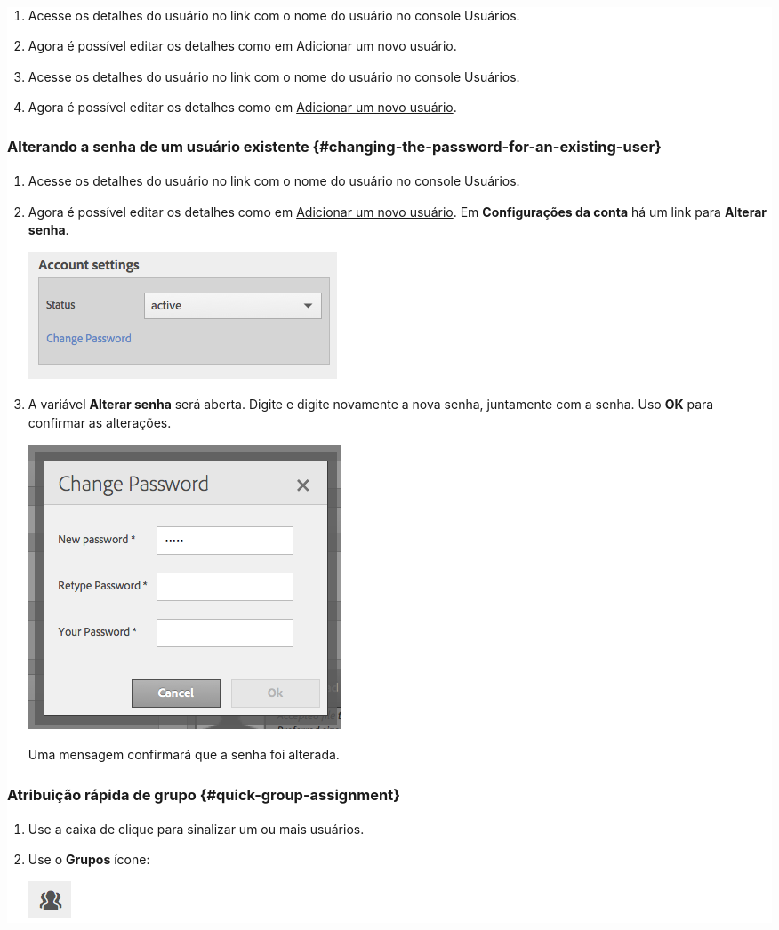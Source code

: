 1. Acesse os detalhes do usuário no link com o nome do usuário no console Usuários.

1. Agora é possível editar os detalhes como em [Adicionar um novo usuário](#adding-a-new-user).

1. Acesse os detalhes do usuário no link com o nome do usuário no console Usuários.

1. Agora é possível editar os detalhes como em [Adicionar um novo usuário](#adding-a-new-user).

### Alterando a senha de um usuário existente {#changing-the-password-for-an-existing-user}

1. Acesse os detalhes do usuário no link com o nome do usuário no console Usuários.

1. Agora é possível editar os detalhes como em [Adicionar um novo usuário](#adding-a-new-user). Em **Configurações da conta** há um link para **Alterar senha**.

   ![Caixa de diálogo Configurações da conta](assets/chlimage_1-76a.png)

1. A variável **Alterar senha** será aberta. Digite e digite novamente a nova senha, juntamente com a senha. Uso **OK** para confirmar as alterações.

   ![Caixa de diálogo Alterar senha](assets/chlimage_1-77a.png)

   Uma mensagem confirmará que a senha foi alterada.

### Atribuição rápida de grupo {#quick-group-assignment}

1. Use a caixa de clique para sinalizar um ou mais usuários.
1. Use o **Grupos** ícone:

   ![Usando o ícone Grupos](do-not-localize/chlimage_1-2.png)
